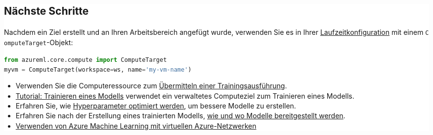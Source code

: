 ## <a name="next-steps"></a>Nächste Schritte

Nachdem ein Ziel erstellt und an Ihren Arbeitsbereich angefügt wurde, verwenden Sie es in Ihrer [Laufzeitkonfiguration](how-to-set-up-training-targets.md) mit einem `ComputeTarget`-Objekt:

```python
from azureml.core.compute import ComputeTarget
myvm = ComputeTarget(workspace=ws, name='my-vm-name')
```

* Verwenden Sie die Computeressource zum [Übermitteln einer Trainingsausführung](how-to-set-up-training-targets.md).
* [Tutorial: Trainieren eines Modells](tutorial-train-models-with-aml.md) verwendet ein verwaltetes Computeziel zum Trainieren eines Modells.
* Erfahren Sie, wie [Hyperparameter optimiert werden](how-to-tune-hyperparameters.md), um bessere Modelle zu erstellen.
* Erfahren Sie nach der Erstellung eines trainierten Modells, [wie und wo Modelle bereitgestellt werden](how-to-deploy-and-where.md).
* [Verwenden von Azure Machine Learning mit virtuellen Azure-Netzwerken](how-to-enable-virtual-network.md)
